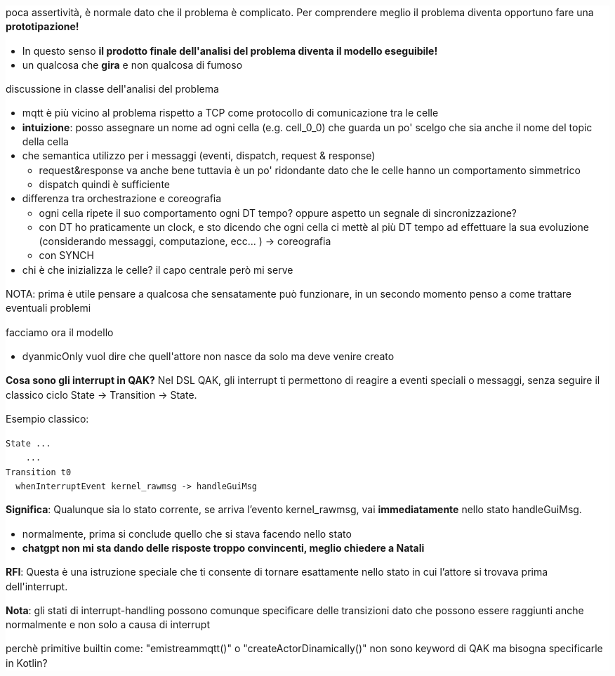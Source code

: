 poca assertività, è normale dato che il problema è complicato. Per comprendere meglio il problema diventa opportuno fare una **prototipazione!**
- In questo senso **il prodotto finale dell'analisi del problema diventa il modello eseguibile!**
- un qualcosa che **gira** e non qualcosa di fumoso



discussione in classe dell'analisi del problema
- mqtt è più vicino al problema rispetto a TCP come protocollo di comunicazione tra le celle 
- **intuizione**: posso assegnare un nome ad ogni cella (e.g. cell_0_0) che guarda un po' scelgo che sia anche il nome del topic della cella
- che semantica utilizzo per i messaggi (eventi, dispatch, request & response)
    - request&response va anche bene tuttavia è un po' ridondante dato che le celle hanno un comportamento simmetrico
    - dispatch quindi è sufficiente
- differenza tra orchestrazione e coreografia
    - ogni cella ripete il suo comportamento ogni DT tempo? oppure aspetto un segnale di sincronizzazione?
    - con DT ho praticamente un clock, e sto dicendo che ogni cella ci mettè al più DT tempo ad effettuare la sua evoluzione (considerando messaggi, computazione, ecc... ) -> coreografia
    - con SYNCH
- chi è che inizializza le celle? il capo centrale però mi serve 


NOTA: prima è utile pensare a qualcosa che sensatamente può funzionare, in un secondo momento penso a come trattare eventuali problemi



facciamo ora il modello

- dyanmicOnly vuol dire che quell'attore non nasce da solo ma deve venire creato

**Cosa sono gli interrupt in QAK?**
Nel DSL QAK, gli interrupt ti permettono di reagire a eventi speciali o messaggi, senza seguire il classico ciclo State → Transition → State.

Esempio classico:
```
State ...
    ...
Transition t0  
  whenInterruptEvent kernel_rawmsg -> handleGuiMsg
```
**Significa**: Qualunque sia lo stato corrente, se arriva l’evento kernel_rawmsg, vai **immediatamente** nello stato handleGuiMsg.
- normalmente, prima si conclude quello che si stava facendo nello stato
- **chatgpt non mi sta dando delle risposte troppo convincenti, meglio chiedere a Natali**

**RFI**: Questa è una istruzione speciale che ti consente di tornare esattamente nello stato in cui l’attore si trovava prima dell'interrupt.

**Nota**: gli stati di interrupt-handling possono comunque specificare delle transizioni dato che possono essere raggiunti anche normalmente e non solo a causa di interrupt


perchè primitive builtin come: "emistreammqtt()" o "createActorDinamically()" non sono keyword di QAK ma bisogna specificarle in Kotlin?
